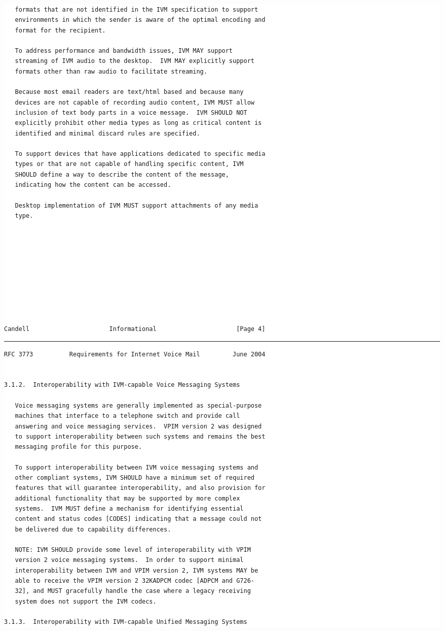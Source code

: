 ``` newpage
   formats that are not identified in the IVM specification to support
   environments in which the sender is aware of the optimal encoding and
   format for the recipient.

   To address performance and bandwidth issues, IVM MAY support
   streaming of IVM audio to the desktop.  IVM MAY explicitly support
   formats other than raw audio to facilitate streaming.

   Because most email readers are text/html based and because many
   devices are not capable of recording audio content, IVM MUST allow
   inclusion of text body parts in a voice message.  IVM SHOULD NOT
   explicitly prohibit other media types as long as critical content is
   identified and minimal discard rules are specified.

   To support devices that have applications dedicated to specific media
   types or that are not capable of handling specific content, IVM
   SHOULD define a way to describe the content of the message,
   indicating how the content can be accessed.

   Desktop implementation of IVM MUST support attachments of any media
   type.










Candell                      Informational                      [Page 4]
```

------------------------------------------------------------------------

``` newpage
RFC 3773          Requirements for Internet Voice Mail         June 2004


3.1.2.  Interoperability with IVM-capable Voice Messaging Systems

   Voice messaging systems are generally implemented as special-purpose
   machines that interface to a telephone switch and provide call
   answering and voice messaging services.  VPIM version 2 was designed
   to support interoperability between such systems and remains the best
   messaging profile for this purpose.

   To support interoperability between IVM voice messaging systems and
   other compliant systems, IVM SHOULD have a minimum set of required
   features that will guarantee interoperability, and also provision for
   additional functionality that may be supported by more complex
   systems.  IVM MUST define a mechanism for identifying essential
   content and status codes [CODES] indicating that a message could not
   be delivered due to capability differences.

   NOTE: IVM SHOULD provide some level of interoperability with VPIM
   version 2 voice messaging systems.  In order to support minimal
   interoperability between IVM and VPIM version 2, IVM systems MAY be
   able to receive the VPIM version 2 32KADPCM codec [ADPCM and G726-
   32], and MUST gracefully handle the case where a legacy receiving
   system does not support the IVM codecs.

3.1.3.  Interoperability with IVM-capable Unified Messaging Systems
```